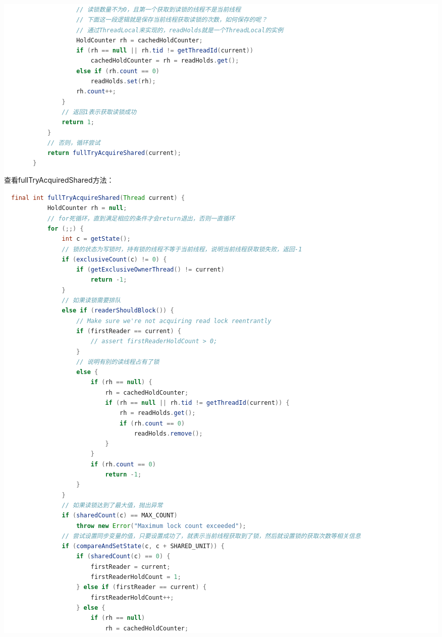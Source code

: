 ```java
                    // 读锁数量不为0，且第一个获取到读锁的线程不是当前线程
                    // 下面这一段逻辑就是保存当前线程获取读锁的次数，如何保存的呢？
                    // 通过ThreadLocal来实现的，readHolds就是一个ThreadLocal的实例
                    HoldCounter rh = cachedHoldCounter;
                    if (rh == null || rh.tid != getThreadId(current))
                        cachedHoldCounter = rh = readHolds.get();
                    else if (rh.count == 0)
                        readHolds.set(rh);
                    rh.count++;
                }
                // 返回1表示获取读锁成功
                return 1;
            }
            // 否则，循环尝试
            return fullTryAcquireShared(current);
        }
```

查看fullTryAcquiredShared方法：

```java
  final int fullTryAcquireShared(Thread current) {   
            HoldCounter rh = null;
     		// for死循环，直到满足相应的条件才会return退出，否则一直循环
            for (;;) {
                int c = getState();
                // 锁的状态为写锁时，持有锁的线程不等于当前线程，说明当前线程获取锁失败，返回-1
                if (exclusiveCount(c) != 0) {
                    if (getExclusiveOwnerThread() != current)
                        return -1;
                } 
                // 如果读锁需要排队
                else if (readerShouldBlock()) {
                    // Make sure we're not acquiring read lock reentrantly
                    if (firstReader == current) {
                        // assert firstReaderHoldCount > 0;
                    }
                    // 说明有别的读线程占有了锁
                    else {
                        if (rh == null) {
                            rh = cachedHoldCounter;
                            if (rh == null || rh.tid != getThreadId(current)) {
                                rh = readHolds.get();
                                if (rh.count == 0)
                                    readHolds.remove();
                            }
                        }
                        if (rh.count == 0)
                            return -1;
                    }
                }
                // 如果读锁达到了最大值，抛出异常
                if (sharedCount(c) == MAX_COUNT)
                    throw new Error("Maximum lock count exceeded");
        		// 尝试设置同步变量的值，只要设置成功了，就表示当前线程获取到了锁，然后就设置锁的获取次数等相关信息
                if (compareAndSetState(c, c + SHARED_UNIT)) {
                    if (sharedCount(c) == 0) {
                        firstReader = current;
                        firstReaderHoldCount = 1;
                    } else if (firstReader == current) {
                        firstReaderHoldCount++;
                    } else {
                        if (rh == null)
                            rh = cachedHoldCounter;
```